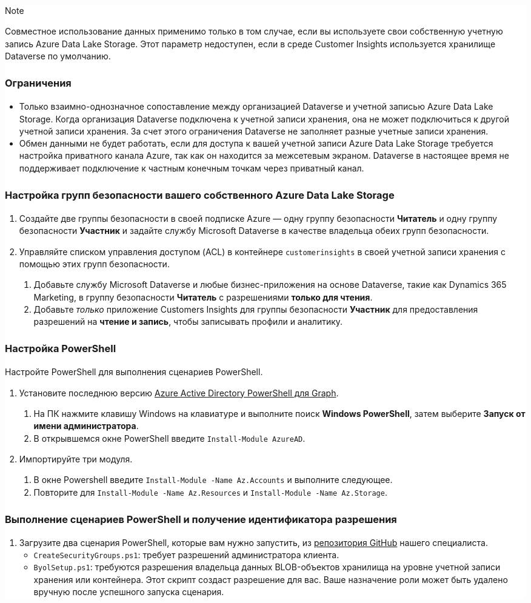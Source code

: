 > [!NOTE]
> Совместное использование данных применимо только в том случае, если вы используете свои собственную учетную запись Azure Data Lake Storage. Этот параметр недоступен, если в среде Customer Insights используется хранилище Dataverse по умолчанию.

### <a name="limitations"></a>Ограничения

- Только взаимно-однозначное сопоставление между организацией Dataverse и учетной записью Azure Data Lake Storage. Когда организация Dataverse подключена к учетной записи хранения, она не может подключиться к другой учетной записи хранения. За счет этого ограничения Dataverse не заполняет разные учетные записи хранения.
- Обмен данными не будет работать, если для доступа к вашей учетной записи Azure Data Lake Storage требуется настройка приватного канала Azure, так как он находится за межсетевым экраном. Dataverse в настоящее время не поддерживает подключение к частным конечным точкам через приватный канал.

### <a name="set-up-security-groups-on-your-own-azure-data-lake-storage"></a>Настройка групп безопасности вашего собственного Azure Data Lake Storage

1. Создайте две группы безопасности в своей подписке Azure — одну группу безопасности **Читатель** и одну группу безопасности **Участник** и задайте службу Microsoft Dataverse в качестве владельца обеих групп безопасности.

1. Управляйте списком управления доступом (ACL) в контейнере `customerinsights` в своей учетной записи хранения с помощью этих групп безопасности.
   1. Добавьте службу Microsoft Dataverse и любые бизнес-приложения на основе Dataverse, такие как Dynamics 365 Marketing, в группу безопасности **Читатель** с разрешениями **только для чтения**.
   1. Добавьте *только* приложение Customers Insights для группы безопасности **Участник** для предоставления разрешений на **чтение и запись**, чтобы записывать профили и аналитику.

### <a name="set-up-powershell"></a>Настройка PowerShell

Настройте PowerShell для выполнения сценариев PowerShell.

1. Установите последнюю версию [Azure Active Directory PowerShell для Graph](/powershell/azure/active-directory/install-adv2).
   1. На ПК нажмите клавишу Windows на клавиатуре и выполните поиск **Windows PowerShell**, затем выберите **Запуск от имени администратора**.
   1. В открывшемся окне PowerShell введите `Install-Module AzureAD`.

1. Импортируйте три модуля.
   1. В окне Powershell введите `Install-Module -Name Az.Accounts` и выполните следующее.
   1. Повторите для `Install-Module -Name Az.Resources` и `Install-Module -Name Az.Storage`.

### <a name="execute-powershell-scripts-and-obtain-the-permission-identifier"></a>Выполнение сценариев PowerShell и получение идентификатора разрешения

1. Загрузите два сценария PowerShell, которые вам нужно запустить, из [репозитория GitHub](https://github.com/trin-msft/byol) нашего специалиста.
   - `CreateSecurityGroups.ps1`: требует разрешений администратора клиента.
   - `ByolSetup.ps1`: требуются разрешения владельца данных BLOB-объектов хранилища на уровне учетной записи хранения или контейнера. Этот скрипт создаст разрешение для вас. Ваше назначение роли может быть удалено вручную после успешного запуска сценария.
